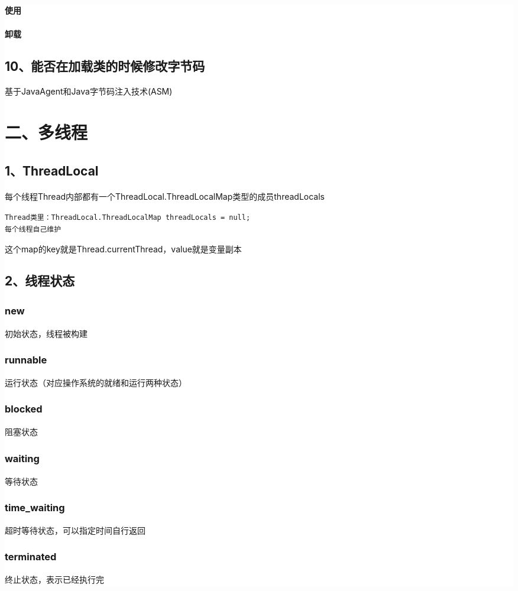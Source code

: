 #### 使用

#### 卸载

## 10、能否在加载类的时候修改字节码

基于JavaAgent和Java字节码注入技术(ASM)

# 二、多线程

## 1、ThreadLocal
每个线程Thread内部都有一个ThreadLocal.ThreadLocalMap类型的成员threadLocals
    
    Thread类里：ThreadLocal.ThreadLocalMap threadLocals = null;
    每个线程自己维护
这个map的key就是Thread.currentThread，value就是变量副本

## 2、线程状态
### new
初始状态，线程被构建
### runnable
运行状态（对应操作系统的就绪和运行两种状态）
### blocked
阻塞状态
### waiting
等待状态
### time_waiting
超时等待状态，可以指定时间自行返回
### terminated
终止状态，表示已经执行完

<div align="center">